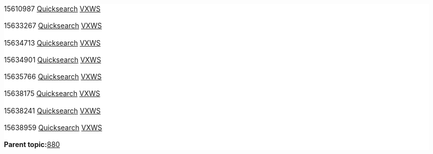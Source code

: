 15610987 [Quicksearch](https://search.library.yale.edu/catalog/15610987) [VXWS](http://prodorbis.library.yale.edu:7014/vxws/GetHoldingsService?bibId=15610987)

15633267 [Quicksearch](https://search.library.yale.edu/catalog/15633267) [VXWS](http://prodorbis.library.yale.edu:7014/vxws/GetHoldingsService?bibId=15633267)

15634713 [Quicksearch](https://search.library.yale.edu/catalog/15634713) [VXWS](http://prodorbis.library.yale.edu:7014/vxws/GetHoldingsService?bibId=15634713)

15634901 [Quicksearch](https://search.library.yale.edu/catalog/15634901) [VXWS](http://prodorbis.library.yale.edu:7014/vxws/GetHoldingsService?bibId=15634901)

15635766 [Quicksearch](https://search.library.yale.edu/catalog/15635766) [VXWS](http://prodorbis.library.yale.edu:7014/vxws/GetHoldingsService?bibId=15635766)

15638175 [Quicksearch](https://search.library.yale.edu/catalog/15638175) [VXWS](http://prodorbis.library.yale.edu:7014/vxws/GetHoldingsService?bibId=15638175)

15638241 [Quicksearch](https://search.library.yale.edu/catalog/15638241) [VXWS](http://prodorbis.library.yale.edu:7014/vxws/GetHoldingsService?bibId=15638241)

15638959 [Quicksearch](https://search.library.yale.edu/catalog/15638959) [VXWS](http://prodorbis.library.yale.edu:7014/vxws/GetHoldingsService?bibId=15638959)

**Parent topic:**[880](../../tags/880/880.md)

